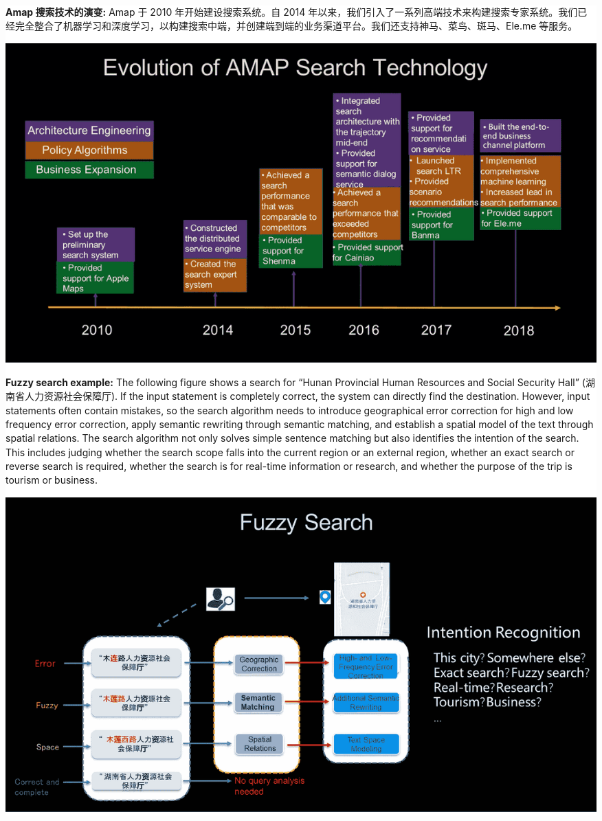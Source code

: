 **Amap 搜索技术的演变:** Amap 于 2010 年开始建设搜索系统。自 2014 年以来，我们引入了一系列高端技术来构建搜索专家系统。我们已经完全整合了机器学习和深度学习，以构建搜索中端，并创建端到端的业务渠道平台。我们还支持神马、菜鸟、斑马、Ele.me 等服务。

![](img/2ca2b2e3f28c382d14164fb9b0d43a4a.png)

**Fuzzy search example:** The following figure shows a search for “Hunan Provincial Human Resources and Social Security Hall” (湖南省人力资源社会保障厅). If the input statement is completely correct, the system can directly find the destination. However, input statements often contain mistakes, so the search algorithm needs to introduce geographical error correction for high and low frequency error correction, apply semantic rewriting through semantic matching, and establish a spatial model of the text through spatial relations. The search algorithm not only solves simple sentence matching but also identifies the intention of the search. This includes judging whether the search scope falls into the current region or an external region, whether an exact search or reverse search is required, whether the search is for real-time information or research, and whether the purpose of the trip is tourism or business.

![](img/9b89d11ec4d1affcd0cea063e786d534.png)

